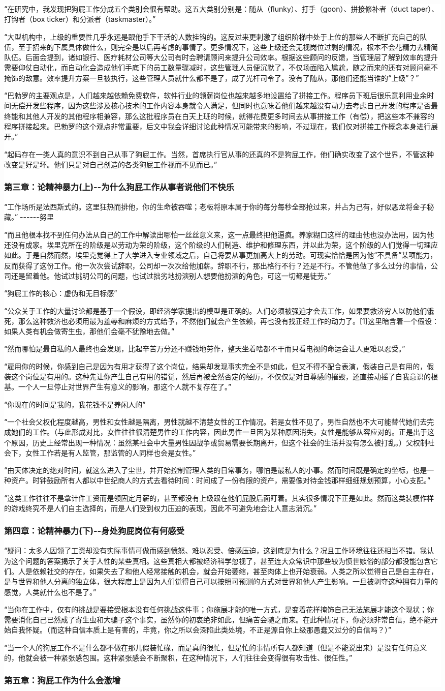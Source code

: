 “在研究中，我发现把狗屁工作分成五个类别会很有帮助。这五大类别分别是：随从（flunky）、打手（goon）、拼接修补者（duct taper）、打钩者（box ticker）和分派者（taskmaster）。”

“大型机构中，上级的重要性几乎永远是跟他手下干活的人数挂钩的。这反过来更刺激了组织阶梯中处于上位的那些人不断扩充自己的队伍，至于招来的下属具体做什么，则完全是以后再考虑的事情了。更多情况下，这些上级还会无视岗位过剩的情况，根本不会花精力去精简队伍。后面会提到，诸如银行、医疗耗材公司等大公司有时会聘请顾问来提升公司效率。根据这些顾问的反馈，当管理层了解到效率的提升需要仰仗自动化，而自动化会造成他们手底下的员工数量骤减时，这些管理人员便沉默了，不仅场面陷入尴尬，随之而来的还有对顾问毫不掩饰的敌意。效率提升方案一旦被执行，这些管理人员就什么都不是了，成了光杆司令了。没有了随从，那他们还能当谁的“上级”？”

“巴勃罗的主要观点是，人们越来越依赖免费软件，软件行业的领薪岗位也越来越多地设置给了拼接工作。程序员下班后很乐意利用业余时间无偿开发些程序，因为这些涉及核心技术的工作内容本身就令人满足，但同时也意味着他们越来越没有动力去考虑自己开发的程序是否最终能和其他人开发的其他程序相兼容，那么这批程序员在白天上班的时候，就得花费更多时间去从事拼接工作（有偿），把这些本不兼容的程序拼接起来。巴勃罗的这个观点非常重要，后文中我会详细讨论此种情况可能带来的影响，不过现在，我们仅对拼接工作概念本身进行展开。”

“起码存在一类人真的意识不到自己从事了狗屁工作。当然，首席执行官从事的还真的不是狗屁工作，他们确实改变了这个世界，不管这种改变是好是坏。他们只是对自己创造的各类狗屁工作视而不见而已。”


### 第三章：论精神暴力(上)--为什么狗屁工作从事者说他们不快乐

“工作场所是法西斯式的。这里狂热而排他，你的生命被吞噬；老板将原本属于你的每分每秒全部抢过来，并占为己有，好似恶龙将金子秘藏。” ------努里

“而且他根本找不到任何办法从自己的工作中解读出哪怕一丝丝意义来，这一点最终把他逼疯。养家糊口这样的理由他也没办法用，因为他还没有成家。埃里克所在的阶级是以劳动为荣的阶级，这个阶级的人们制造、维护和修理东西，并以此为荣，这个阶级的人们觉得一切理应如此。于是自然而然，埃里克觉得上了大学进入专业领域之后，自己将要从事更加高大上的劳动。可现实恰恰是因为他“不具备”某项能力，反而获得了这份工作。他一次次尝试辞职，公司却一次次给他加薪。辞职不行，那出格行不行？还是不行。不管他做了多么过分的事情，公司还是留着他。他试过挑明公司的问题，也试过拙劣地扮演别人想要他扮演的角色，可这一切都是徒劳。”

“狗屁工作的核心：虚伪和无目标感”

“公众关于工作的大量讨论都是基于一个假设，即经济学家提出的模型是正确的。人们必须被强迫才会去工作，如果要救济穷人以防他们饿死，那么这种救济也必须用最为羞辱和麻烦的方式给予，不然他们就会产生依赖，再也没有找正经工作的动力了。[1]这里暗含着一个假设：如果人类有机会做寄生虫，那他们会毫不犹豫地去做。”

“然而哪怕是最自私的人最终也会发现，比起辛苦万分还不赚钱地劳作，整天坐着啥都不干而只看电视的命运会让人更难以忍受。”

“雇用你的时候，你感到自己是因为有用才获得了这个岗位，结果却发现事实完全不是如此，但又不得不配合表演，假装自己是有用的，假装这个岗位是有用的。这种先让你产生自己有用的错觉，然后再被全然否定的经历，不仅仅是对自尊感的摧毁，还直接动摇了自我意识的根基。一个人一旦停止对世界产生有意义的影响，那这个人就不复存在了。”

“你现在的时间是我的，我花钱不是养闲人的”

“一个社会父权化程度越高，男性和女性越是隔离，男性就越不清楚女性的工作情况。若是女性不见了，男性自然也不大可能替代她们去完成她们的工作。（与此形成对比，女性往往很清楚男性的工作内容，因此男性一旦因为某种原因消失，女性是能够从容应对的。正是出于这个原因，历史上经常出现一种情况：虽然某社会中大量男性因战争或贸易需要长期离开，但这个社会的生活并没有怎么被打乱。）父权制社会下，女性工作若是有人监管，那监管的人同样也会是女性。”

“由天体决定的绝对时间，就这么进入了尘世，并开始控制管理人类的日常事务，哪怕是最私人的小事。然而时间既是确定的坐标，也是一种资产。时钟鼓励所有人都以中世纪商人的方式去看待时间：时间成了一份有限的资产，需要像对待金钱那样细细规划预算，小心支配。”

“这类工作往往不是拿计件工资而是领固定月薪的，甚至都没有上级跟在他们屁股后面盯着。其实很多情况下正是如此。然而这类装模作样的游戏终究不是人们自主选择的，而是人们受到权力压迫的表现，因此不可避免地会让人意志消沉。”

### 第四章：论精神暴力(下)--身处狗屁岗位有何感受

“疑问：太多人因领了工资却没有实际事情可做而感到愤怒、难以忍受、倍感压迫，这到底是为什么？况且工作环境往往还相当不错。我认为这个问题的答案揭示了关于人性的某些真相。这些真相大都被经济科学忽视了，甚至连大众常识中那些较为愤世嫉俗的部分都没能包含它们。人是依赖社交的存在，如果失去了和他人经常接触的机会，就会开始萎缩，甚至肉体上也开始衰弱。人类之所以觉得自己是自主存在，是与世界和他人分离的独立体，很大程度上是因为人们觉得自己可以按照可预测的方式对世界和他人产生影响。一旦被剥夺这种拥有力量的感觉，人类就什么也不是了。”

“当你在工作中，仅有的挑战是要接受根本没有任何挑战这件事；你施展才能的唯一方式，是变着花样掩饰自己无法施展才能这个现状；你需要消化自己已然成了寄生虫和大骗子这个事实，虽然你的初衷绝非如此，但痛苦会随之而来。在此种情况下，你必须非常自信，绝不能开始自我怀疑。（而这种自信本质上是有害的，毕竟，你之所以会深陷此类处境，不正是源自你上级那愚蠢又过分的自信吗？）”

“当一个人的狗屁工作不是什么都不做在那儿假装忙碌，而是真的很忙，但是忙的事情所有人都知道（但是不能说出来）是没有任何意义的，他就会被一种紧张感包围。这种紧张感会不断聚积，在这种情况下，人们往往会变得很有攻击性、很任性。”


### 第五章：狗屁工作为什么会激增
